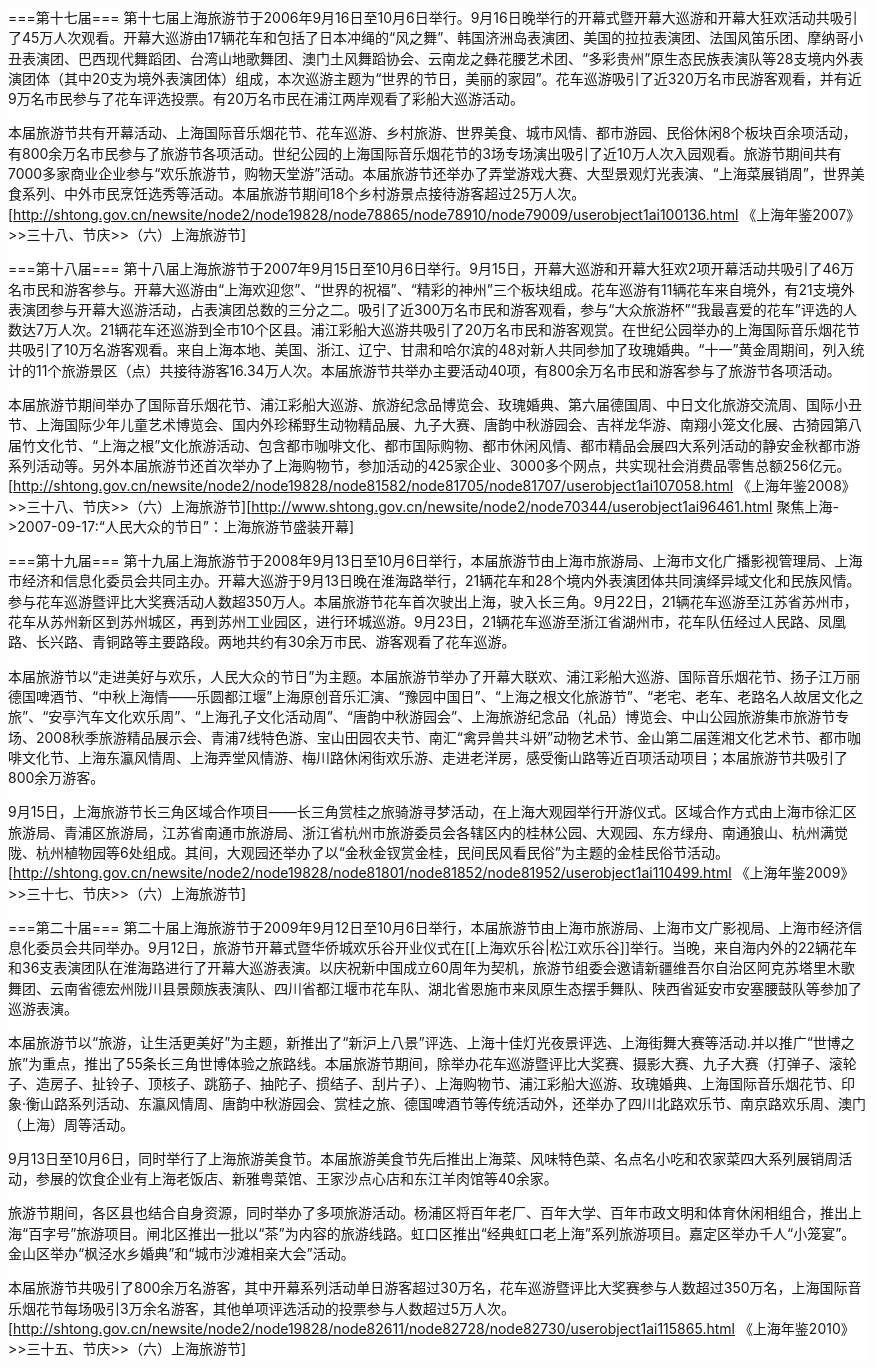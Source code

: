 ===第十七届===
第十七届上海旅游节于2006年9月16日至10月6日举行。9月16日晚举行的开幕式暨开幕大巡游和开幕大狂欢活动共吸引了45万人次观看。开幕大巡游由17辆花车和包括了日本冲绳的“风之舞”、韩国济洲岛表演团、美国的拉拉表演团、法国风笛乐团、摩纳哥小丑表演团、巴西现代舞蹈团、台湾山地歌舞团、澳门土风舞蹈协会、云南龙之彝花腰艺术团、“多彩贵州”原生态民族表演队等28支境内外表演团体（其中20支为境外表演团体）组成，本次巡游主题为“世界的节日，美丽的家园”。花车巡游吸引了近320万名市民游客观看，并有近9万名市民参与了花车评选投票。有20万名市民在浦江两岸观看了彩船大巡游活动。

本届旅游节共有开幕活动、上海国际音乐烟花节、花车巡游、乡村旅游、世界美食、城市风情、都市游园、民俗休闲8个板块百余项活动，有800余万名市民参与了旅游节各项活动。世纪公园的上海国际音乐烟花节的3场专场演出吸引了近10万人次入园观看。旅游节期间共有7000多家商业企业参与“欢乐旅游节，购物天堂游”活动。本届旅游节还举办了弄堂游戏大赛、大型景观灯光表演、“上海菜展销周”，世界美食系列、中外市民烹饪选秀等活动。本届旅游节期间18个乡村游景点接待游客超过25万人次。<ref>[http://shtong.gov.cn/newsite/node2/node19828/node78865/node78910/node79009/userobject1ai100136.html 《上海年鉴2007》>>三十八、节庆>>（六）上海旅游节]</ref>

===第十八届===
第十八届上海旅游节于2007年9月15日至10月6日举行。9月15日，开幕大巡游和开幕大狂欢2项开幕活动共吸引了46万名市民和游客参与。开幕大巡游由“上海欢迎您”、“世界的祝福”、“精彩的神州”三个板块组成。花车巡游有11辆花车来自境外，有21支境外表演团参与开幕大巡游活动，占表演团总数的三分之二。吸引了近300万名市民和游客观看，参与“大众旅游杯”“我最喜爱的花车”评选的人数达7万人次。21辆花车还巡游到全市10个区县。浦江彩船大巡游共吸引了20万名市民和游客观赏。在世纪公园举办的上海国际音乐烟花节共吸引了10万名游客观看。来自上海本地、美国、浙江、辽宁、甘肃和哈尔滨的48对新人共同参加了玫瑰婚典。“十一”黄金周期间，列入统计的11个旅游景区（点）共接待游客16.34万人次。本届旅游节共举办主要活动40项，有800余万名市民和游客参与了旅游节各项活动。

本届旅游节期间举办了国际音乐烟花节、浦江彩船大巡游、旅游纪念品博览会、玫瑰婚典、第六届德国周、中日文化旅游交流周、国际小丑节、上海国际少年儿童艺术博览会、国内外珍稀野生动物精品展、九子大赛、唐韵中秋游园会、吉祥龙华游、南翔小笼文化展、古猗园第八届竹文化节、“上海之根”文化旅游活动、包含都市咖啡文化、都市国际购物、都市休闲风情、都市精品会展四大系列活动的静安金秋都市游系列活动等。另外本届旅游节还首次举办了上海购物节，参加活动的425家企业、3000多个网点，共实现社会消费品零售总额256亿元。<ref>[http://shtong.gov.cn/newsite/node2/node19828/node81582/node81705/node81707/userobject1ai107058.html 《上海年鉴2008》>>三十八、节庆>>（六）上海旅游节]</ref><ref>[http://www.shtong.gov.cn/newsite/node2/node70344/userobject1ai96461.html 聚焦上海->2007-09-17:“人民大众的节日”：上海旅游节盛装开幕]</ref>

===第十九届===
第十九届上海旅游节于2008年9月13日至10月6日举行，本届旅游节由上海市旅游局、上海市文化广播影视管理局、上海市经济和信息化委员会共同主办。开幕大巡游于9月13日晚在淮海路举行，21辆花车和28个境内外表演团体共同演绎异域文化和民族风情。参与花车巡游暨评比大奖赛活动人数超350万人。本届旅游节花车首次驶出上海，驶入长三角。9月22日，21辆花车巡游至江苏省苏州市，花车从苏州新区到苏州城区，再到苏州工业园区，进行环城巡游。9月23日，21辆花车巡游至浙江省湖州市，花车队伍经过人民路、凤凰路、长兴路、青铜路等主要路段。两地共约有30余万市民、游客观看了花车巡游。

本届旅游节以“走进美好与欢乐，人民大众的节日”为主题。本届旅游节举办了开幕大联欢、浦江彩船大巡游、国际音乐烟花节、扬子江万丽德国啤酒节、“中秋上海情——乐圆都江堰”上海原创音乐汇演、“豫园中国日”、“上海之根文化旅游节”、“老宅、老车、老路名人故居文化之旅”、“安亭汽车文化欢乐周”、“上海孔子文化活动周”、“唐韵中秋游园会”、上海旅游纪念品（礼品）博览会、中山公园旅游集市旅游节专场、2008秋季旅游精品展示会、青浦7线特色游、宝山田园农夫节、南汇“禽异兽共斗妍”动物艺术节、金山第二届莲湘文化艺术节、都市咖啡文化节、上海东瀛风情周、上海弄堂风情游、梅川路休闲街欢乐游、走进老洋房，感受衡山路等近百项活动项目；本届旅游节共吸引了800余万游客。

9月15日，上海旅游节长三角区域合作项目——长三角赏桂之旅骑游寻梦活动，在上海大观园举行开游仪式。区域合作方式由上海市徐汇区旅游局、青浦区旅游局，江苏省南通市旅游局、浙江省杭州市旅游委员会各辖区内的桂林公园、大观园、东方绿舟、南通狼山、杭州满觉陇、杭州植物园等6处组成。其间，大观园还举办了以“金秋金钗赏金桂，民间民风看民俗”为主题的金桂民俗节活动。<ref>[http://shtong.gov.cn/newsite/node2/node19828/node81801/node81852/node81952/userobject1ai110499.html 《上海年鉴2009》>>三十七、节庆>>（六）上海旅游节]</ref>

===第二十届===
第二十届上海旅游节于2009年9月12日至10月6日举行，本届旅游节由上海市旅游局、上海市文广影视局、上海市经济信息化委员会共同举办。9月12日，旅游节开幕式暨华侨城欢乐谷开业仪式在[[上海欢乐谷|松江欢乐谷]]举行。当晚，来自海内外的22辆花车和36支表演团队在淮海路进行了开幕大巡游表演。以庆祝新中国成立60周年为契机，旅游节组委会邀请新疆维吾尔自治区阿克苏塔里木歌舞团、云南省德宏州陇川县景颇族表演队、四川省都江堰市花车队、湖北省恩施市来凤原生态摆手舞队、陕西省延安市安塞腰鼓队等参加了巡游表演。

本届旅游节以“旅游，让生活更美好”为主题，新推出了“新沪上八景”评选、上海十佳灯光夜景评选、上海街舞大赛等活动.并以推广“世博之旅”为重点，推出了55条长三角世博体验之旅路线。本届旅游节期间，除举办花车巡游暨评比大奖赛、摄影大赛、九子大赛（打弹子、滚轮子、造房子、扯铃子、顶核子、跳筋子、抽陀子、掼结子、刮片子）、上海购物节、浦江彩船大巡游、玫瑰婚典、上海国际音乐烟花节、印象·衡山路系列活动、东瀛风情周、唐韵中秋游园会、赏桂之旅、德国啤酒节等传统活动外，还举办了四川北路欢乐节、南京路欢乐周、澳门（上海）周等活动。

9月13日至10月6日，同时举行了上海旅游美食节。本届旅游美食节先后推出上海菜、风味特色菜、名点名小吃和农家菜四大系列展销周活动，参展的饮食企业有上海老饭店、新雅粤菜馆、王家沙点心店和东江羊肉馆等40余家。

旅游节期间，各区县也结合自身资源，同时举办了多项旅游活动。杨浦区将百年老厂、百年大学、百年市政文明和体育休闲相组合，推出上海“百字号”旅游项目。闸北区推出一批以“茶”为内容的旅游线路。虹口区推出“经典虹口老上海”系列旅游项目。嘉定区举办千人“小笼宴”。金山区举办“枫泾水乡婚典”和“城市沙滩相亲大会”活动。

本届旅游节共吸引了800余万名游客，其中开幕系列活动单日游客超过30万名，花车巡游暨评比大奖赛参与人数超过350万名，上海国际音乐烟花节每场吸引3万余名游客，其他单项评选活动的投票参与人数超过5万人次。<ref>[http://shtong.gov.cn/newsite/node2/node19828/node82611/node82728/node82730/userobject1ai115865.html 《上海年鉴2010》>>三十五、节庆>>（六）上海旅游节]</ref>
